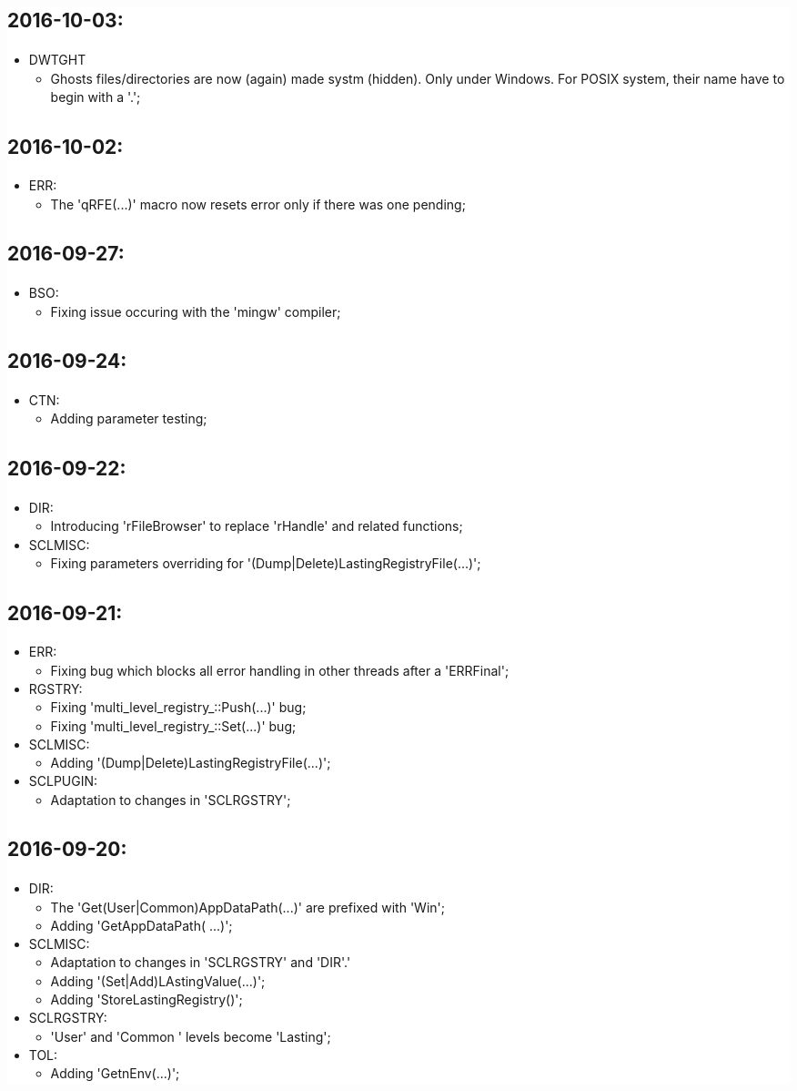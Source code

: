 ## 2016-10-03:
- DWTGHT
	- Ghosts files/directories are now (again) made systm (hidden). Only under Windows. For POSIX system, their name have to begin with a '.';

## 2016-10-02:
- ERR:
	- The 'qRFE(...)' macro now resets error only if there was one pending;

## 2016-09-27:
- BSO:
	- Fixing issue occuring with the 'mingw' compiler;

## 2016-09-24:
- CTN:
	- Adding parameter testing;

## 2016-09-22:
- DIR:
	- Introducing 'rFileBrowser' to replace 'rHandle' and related functions;
- SCLMISC:
	- Fixing parameters overriding for '(Dump|Delete)LastingRegistryFile(...)';

## 2016-09-21:
- ERR:
  - Fixing bug which blocks all error handling in other threads after a 'ERRFinal';
- RGSTRY:
	- Fixing 'multi_level_registry_::Push(...)' bug;
	- Fixing 'multi_level_registry_::Set(...)' bug;
- SCLMISC:
	- Adding '(Dump|Delete)LastingRegistryFile(...)';
- SCLPUGIN:
	- Adaptation to changes in 'SCLRGSTRY';

## 2016-09-20:
- DIR:
	- The 'Get(User|Common)AppDataPath(...)' are prefixed with 'Win';
	- Adding 'GetAppDataPath( ...)';
- SCLMISC:
	- Adaptation to changes in 'SCLRGSTRY' and 'DIR'.'
	- Adding '(Set|Add)LAstingValue(...)';
	- Adding 'StoreLastingRegistry()';
- SCLRGSTRY:
	- 'User' and 'Common ' levels become 'Lasting';
- TOL:
	- Adding 'GetnEnv(...)';
